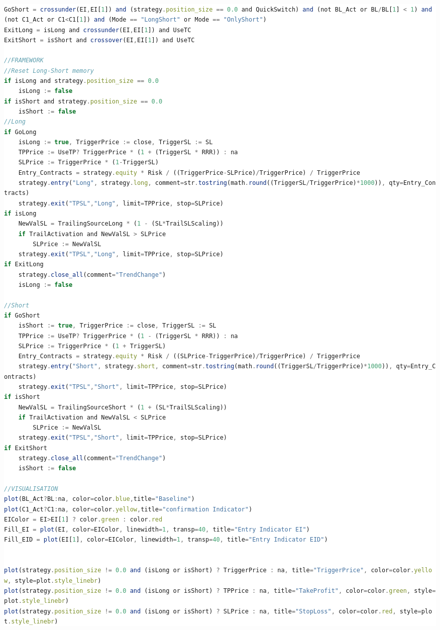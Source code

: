 ``` javascript
GoShort = crossunder(EI,EI[1]) and (strategy.position_size == 0.0 and QuickSwitch) and (not BL_Act or BL/BL[1] < 1) and (not C1_Act or C1<C1[1]) and (Mode == "LongShort" or Mode == "OnlyShort")
ExitLong = isLong and crossunder(EI,EI[1]) and UseTC
ExitShort = isShort and crossover(EI,EI[1]) and UseTC

//FRAMEWORK
//Reset Long-Short memory
if isLong and strategy.position_size == 0.0
    isLong := false
if isShort and strategy.position_size == 0.0
    isShort := false
//Long
if GoLong
    isLong := true, TriggerPrice := close, TriggerSL := SL
    TPPrice := UseTP? TriggerPrice * (1 + (TriggerSL * RRR)) : na
    SLPrice := TriggerPrice * (1-TriggerSL)
    Entry_Contracts = strategy.equity * Risk / ((TriggerPrice-SLPrice)/TriggerPrice) / TriggerPrice
    strategy.entry("Long", strategy.long, comment=str.tostring(math.round((TriggerSL/TriggerPrice)*1000)), qty=Entry_Contracts)
    strategy.exit("TPSL","Long", limit=TPPrice, stop=SLPrice)
if isLong
    NewValSL = TrailingSourceLong * (1 - (SL*TrailSLScaling))
    if TrailActivation and NewValSL > SLPrice
        SLPrice := NewValSL
    strategy.exit("TPSL","Long", limit=TPPrice, stop=SLPrice)
if ExitLong
    strategy.close_all(comment="TrendChange")
    isLong := false

//Short
if GoShort
    isShort := true, TriggerPrice := close, TriggerSL := SL
    TPPrice := UseTP? TriggerPrice * (1 - (TriggerSL * RRR)) : na
    SLPrice := TriggerPrice * (1 + TriggerSL)
    Entry_Contracts = strategy.equity * Risk / ((SLPrice-TriggerPrice)/TriggerPrice) / TriggerPrice
    strategy.entry("Short", strategy.short, comment=str.tostring(math.round((TriggerSL/TriggerPrice)*1000)), qty=Entry_Contracts)
    strategy.exit("TPSL","Short", limit=TPPrice, stop=SLPrice)
if isShort
    NewValSL = TrailingSourceShort * (1 + (SL*TrailSLScaling))
    if TrailActivation and NewValSL < SLPrice
        SLPrice := NewValSL
    strategy.exit("TPSL","Short", limit=TPPrice, stop=SLPrice)
if ExitShort
    strategy.close_all(comment="TrendChange")
    isShort := false

//VISUALISATION
plot(BL_Act?BL:na, color=color.blue,title="Baseline")
plot(C1_Act?C1:na, color=color.yellow,title="confirmation Indicator")
EIColor = EI>EI[1] ? color.green : color.red
Fill_EI = plot(EI, color=EIColor, linewidth=1, transp=40, title="Entry Indicator EI")
Fill_EID = plot(EI[1], color=EIColor, linewidth=1, transp=40, title="Entry Indicator EID")


plot(strategy.position_size != 0.0 and (isLong or isShort) ? TriggerPrice : na, title="TriggerPrice", color=color.yellow, style=plot.style_linebr)
plot(strategy.position_size != 0.0 and (isLong or isShort) ? TPPrice : na, title="TakeProfit", color=color.green, style=plot.style_linebr)
plot(strategy.position_size != 0.0 and (isLong or isShort) ? SLPrice : na, title="StopLoss", color=color.red, style=plot.style_linebr)

```